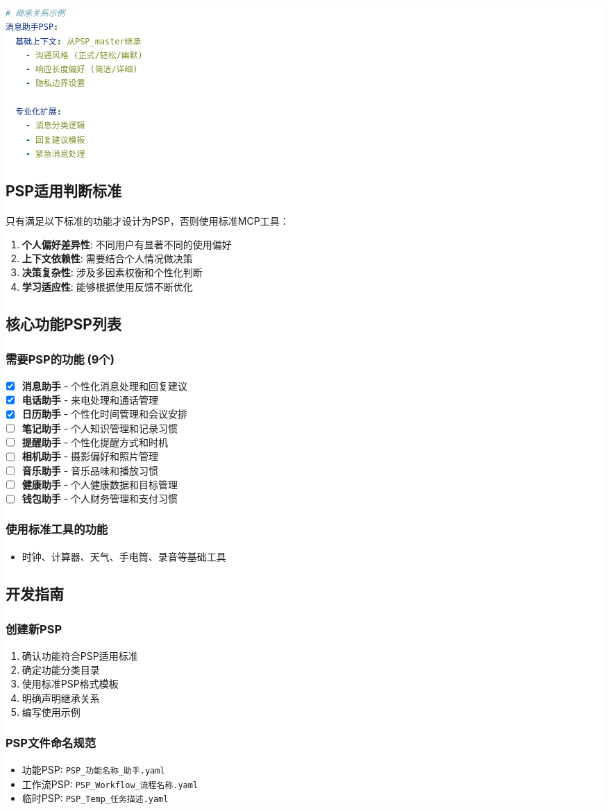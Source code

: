```yaml
# 继承关系示例
消息助手PSP:
  基础上下文: 从PSP_master继承
    - 沟通风格 (正式/轻松/幽默)
    - 响应长度偏好 (简洁/详细)
    - 隐私边界设置
    
  专业化扩展:
    - 消息分类逻辑
    - 回复建议模板
    - 紧急消息处理
```

## PSP适用判断标准

只有满足以下标准的功能才设计为PSP，否则使用标准MCP工具：

1. **个人偏好差异性**: 不同用户有显著不同的使用偏好
2. **上下文依赖性**: 需要结合个人情况做决策  
3. **决策复杂性**: 涉及多因素权衡和个性化判断
4. **学习适应性**: 能够根据使用反馈不断优化

## 核心功能PSP列表

### 需要PSP的功能 (9个)
- [x] **消息助手** - 个性化消息处理和回复建议
- [x] **电话助手** - 来电处理和通话管理
- [x] **日历助手** - 个性化时间管理和会议安排
- [ ] **笔记助手** - 个人知识管理和记录习惯
- [ ] **提醒助手** - 个性化提醒方式和时机
- [ ] **相机助手** - 摄影偏好和照片管理
- [ ] **音乐助手** - 音乐品味和播放习惯
- [ ] **健康助手** - 个人健康数据和目标管理
- [ ] **钱包助手** - 个人财务管理和支付习惯

### 使用标准工具的功能
- 时钟、计算器、天气、手电筒、录音等基础工具

## 开发指南

### 创建新PSP
1. 确认功能符合PSP适用标准
2. 确定功能分类目录
3. 使用标准PSP格式模板
4. 明确声明继承关系
5. 编写使用示例

### PSP文件命名规范
- 功能PSP: `PSP_功能名称_助手.yaml`
- 工作流PSP: `PSP_Workflow_流程名称.yaml`  
- 临时PSP: `PSP_Temp_任务描述.yaml`
